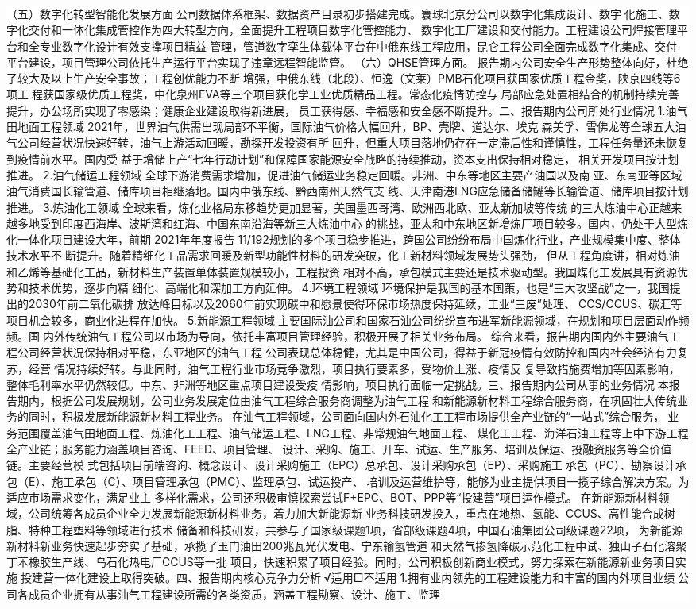 （五）数字化转型智能化发展方面
公司数据体系框架、数据资产目录初步搭建完成。寰球北京分公司以数字化集成设计、数字
化施工、数字化交付和一体化集成管控作为四大转型方向，全面提升工程项目数字化管控能力、
数字化工厂建设和交付能力。工程建设公司焊接管理平台和全专业数字化设计有效支撑项目精益
管理，管道数字孪生体载体平台在中俄东线工程应用，昆仑工程公司全面完成数字化集成、交付
平台建设，项目管理公司依托生产运行平台实现了违章远程智能监管。
（六）QHSE管理方面。
报告期内公司安全生产形势整体向好，杜绝了较大及以上生产安全事故；工程创优能力不断
增强，中俄东线（北段）、恒逸（文莱）PMB石化项目获国家优质工程金奖，陕京四线等6项工
程获国家级优质工程奖，中化泉州EVA等三个项目获化学工业优质精品工程。常态化疫情防控与
局部应急处置相结合的机制持续完善提升，办公场所实现了零感染；健康企业建设取得新进展，
员工获得感、幸福感和安全感不断提升。二、报告期内公司所处行业情况
1.油气田地面工程领域
2021年，世界油气供需出现局部不平衡，国际油气价格大幅回升，BP、壳牌、道达尔、埃克
森美孚、雪佛龙等全球五大油气公司经营状况快速好转，油气上游活动回暖，勘探开发投资有所
回升，但重大项目落地仍存在一定滞后性和谨慎性，工程任务量还未恢复到疫情前水平。国内受
益于增储上产“七年行动计划”和保障国家能源安全战略的持续推动，资本支出保持相对稳定，
相关开发项目按计划推进。
2.油气储运工程领域
全球下游消费需求增加，促进油气储运业务稳定回暖。非洲、中东等地区主要产油国以及南
亚、东南亚等区域油气消费国长输管道、储库项目相继落地。国内中俄东线、黔西南州天然气支
线、天津南港LNG应急储备储罐等长输管道、储库项目按计划推进。
3.炼油化工领域
全球来看，炼化业格局东移趋势更加显著，美国墨西哥湾、欧洲西北欧、亚太新加坡等传统
的三大炼油中心正越来越多地受到印度西海岸、波斯湾和红海、中国东南沿海等新三大炼油中心
的挑战，亚太和中东地区新增炼厂项目较多。国内，仍处于大型炼化一体化项目建设大年，前期
2021年年度报告
11/192规划的多个项目稳步推进，跨国公司纷纷布局中国炼化行业，产业规模集中度、整体技术水平不
断提升。随着精细化工品需求回暖及新型功能性材料的研发突破，化工新材料领域发展势头强劲，
但从工程角度讲，相对炼油和乙烯等基础化工品，新材料生产装置单体装置规模较小，工程投资
相对不高，承包模式主要还是技术驱动型。我国煤化工发展具有资源优势和技术优势，逐步向精
细化、高端化和深加工方向延伸。
4.环境工程领域
环境保护是我国的基本国策，也是“三大攻坚战”之一，我国提出的2030年前二氧化碳排
放达峰目标以及2060年前实现碳中和愿景使得环保市场热度保持延续，工业“三废”处理、
CCS/CCUS、碳汇等项目机会较多，商业化进程在加快。
5.新能源工程领域
主要国际油公司和国家石油公司纷纷宣布进军新能源领域，在规划和项目层面动作频频。国
内外传统油气工程公司以市场为导向，依托丰富项目管理经验，积极开展了相关业务布局。
综合来看，报告期内国内外主要油气工程公司经营状况保持相对平稳，东亚地区的油气工程
公司表现总体稳健，尤其是中国公司，得益于新冠疫情有效防控和国内社会经济有力复苏，经营
情况持续好转。与此同时，油气工程行业市场竞争激烈，项目执行要素多，受物价上涨、疫情反
复导致措施费增加等因素影响，整体毛利率水平仍然较低。中东、非洲等地区重点项目建设受疫
情影响，项目执行面临一定挑战。三、报告期内公司从事的业务情况
本报告期内，根据公司发展规划，公司业务发展定位由油气工程综合服务商调整为油气工程
和新能源新材料工程综合服务商，在巩固壮大传统业务的同时，积极发展新能源新材料工程业务。
在油气工程领域，公司面向国内外石油化工工程市场提供全产业链的“一站式”综合服务，
业务范围覆盖油气田地面工程、炼油化工工程、油气储运工程、LNG工程、非常规油气地面工程、
煤化工工程、海洋石油工程等上中下游工程全产业链；服务能力涵盖项目咨询、FEED、项目管理、
设计、采购、施工、开车、试运、生产服务、培训及保运、投融资服务等全价值链。主要经营模
式包括项目前端咨询、概念设计、设计采购施工（EPC）总承包、设计采购承包（EP）、采购施工
承包（PC）、勘察设计承包（E）、施工承包（C）、项目管理承包（PMC）、监理承包、试运投产、
培训及运营维护等，能够为业主提供项目一揽子综合解决方案。为适应市场需求变化，满足业主
多样化需求，公司还积极审慎探索尝试F+EPC、BOT、PPP等“投建营”项目运作模式。
在新能源新材料领域，公司统筹各成员企业全力发展新能源新材料业务，着力加大新能源新
业务科技研发投入，重点在地热、氢能、CCUS、高性能合成树脂、特种工程塑料等领域进行技术
储备和科技研发，共参与了国家级课题1项，省部级课题4项，中国石油集团公司级课题22项，
为新能源新材料新业务快速起步夯实了基础，承揽了玉门油田200兆瓦光伏发电、宁东输氢管道
和天然气掺氢降碳示范化工程中试、独山子石化溶聚丁苯橡胶生产线、乌石化热电厂CCUS等一批
项目，快速积累了项目经验。同时，公司积极创新商业模式，努力探索在新能源新业务项目实施
投建营一体化建设上取得突破。四、报告期内核心竞争力分析
√适用□不适用
1.拥有业内领先的工程建设能力和丰富的国内外项目业绩
公司各成员企业拥有从事油气工程建设所需的各类资质，涵盖工程勘察、设计、施工、监理
